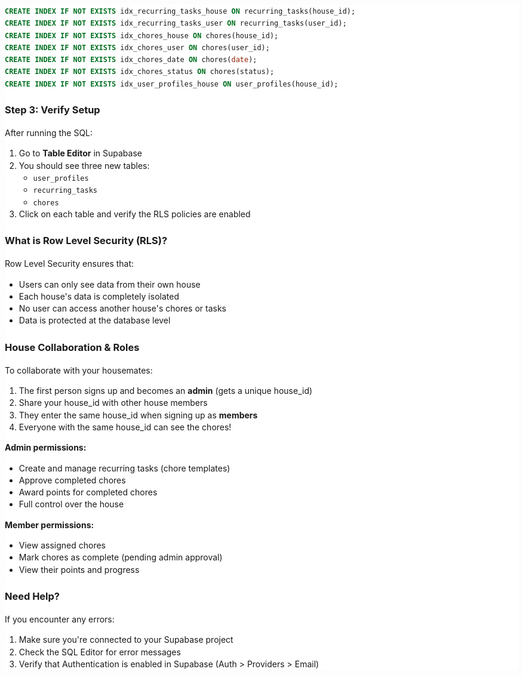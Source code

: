 ```sql
CREATE INDEX IF NOT EXISTS idx_recurring_tasks_house ON recurring_tasks(house_id);
CREATE INDEX IF NOT EXISTS idx_recurring_tasks_user ON recurring_tasks(user_id);
CREATE INDEX IF NOT EXISTS idx_chores_house ON chores(house_id);
CREATE INDEX IF NOT EXISTS idx_chores_user ON chores(user_id);
CREATE INDEX IF NOT EXISTS idx_chores_date ON chores(date);
CREATE INDEX IF NOT EXISTS idx_chores_status ON chores(status);
CREATE INDEX IF NOT EXISTS idx_user_profiles_house ON user_profiles(house_id);
```

### Step 3: Verify Setup

After running the SQL:

1. Go to **Table Editor** in Supabase
2. You should see three new tables:
   - `user_profiles`
   - `recurring_tasks`
   - `chores`
3. Click on each table and verify the RLS policies are enabled

### What is Row Level Security (RLS)?

Row Level Security ensures that:
- Users can only see data from their own house
- Each house's data is completely isolated
- No user can access another house's chores or tasks
- Data is protected at the database level

### House Collaboration & Roles

To collaborate with your housemates:
1. The first person signs up and becomes an **admin** (gets a unique house_id)
2. Share your house_id with other house members
3. They enter the same house_id when signing up as **members**
4. Everyone with the same house_id can see the chores!

**Admin permissions:**
- Create and manage recurring tasks (chore templates)
- Approve completed chores
- Award points for completed chores
- Full control over the house

**Member permissions:**
- View assigned chores
- Mark chores as complete (pending admin approval)
- View their points and progress

### Need Help?

If you encounter any errors:
1. Make sure you're connected to your Supabase project
2. Check the SQL Editor for error messages
3. Verify that Authentication is enabled in Supabase (Auth > Providers > Email)
